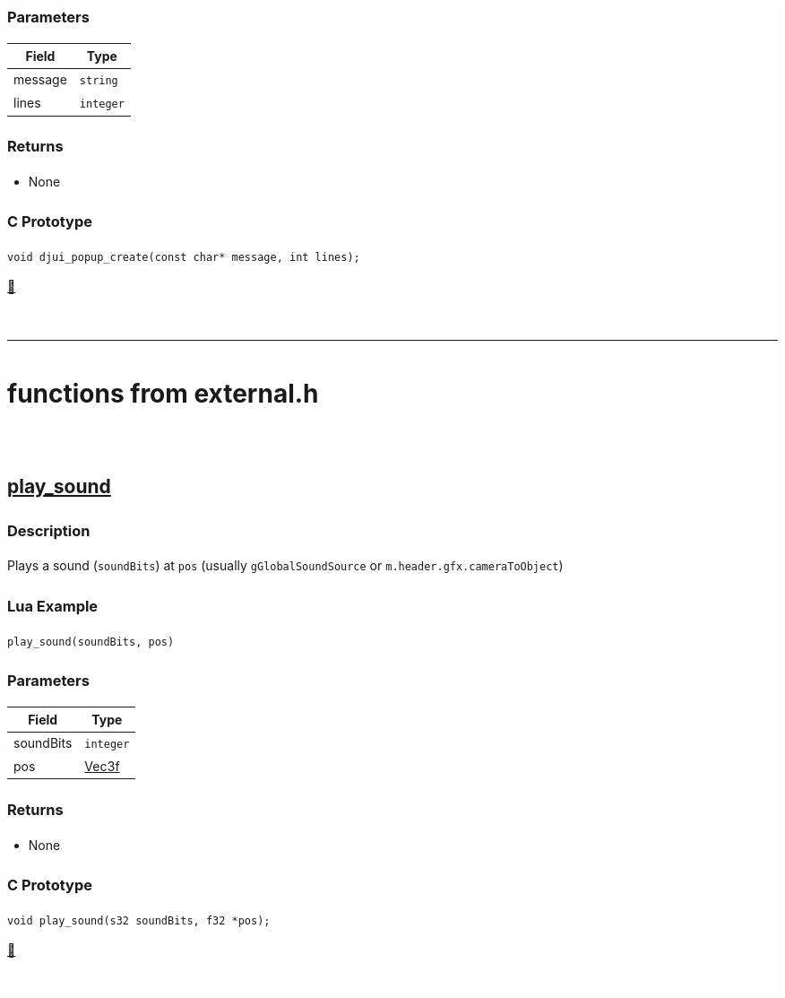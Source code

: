 ### Parameters
| Field | Type |
| ----- | ---- |
| message | `string` |
| lines | `integer` |

### Returns
- None

### C Prototype
`void djui_popup_create(const char* message, int lines);`

[:arrow_up_small:](#)

<br />

---
# functions from external.h

<br />


## [play_sound](#play_sound)

### Description
Plays a sound (`soundBits`) at `pos` (usually `gGlobalSoundSource` or `m.header.gfx.cameraToObject`)

### Lua Example
`play_sound(soundBits, pos)`

### Parameters
| Field | Type |
| ----- | ---- |
| soundBits | `integer` |
| pos | [Vec3f](structs.md#Vec3f) |

### Returns
- None

### C Prototype
`void play_sound(s32 soundBits, f32 *pos);`

[:arrow_up_small:](#)

<br />

